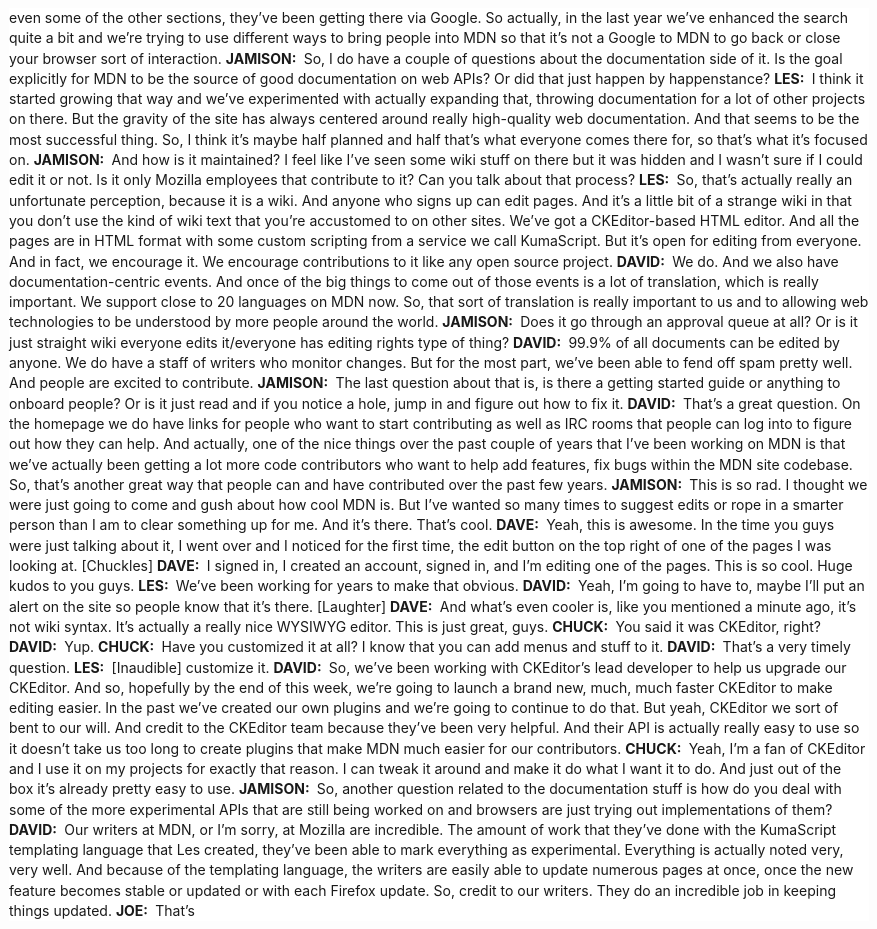 even some of the other sections, they’ve been getting there via Google. So actually, in the last year we’ve enhanced the search quite a bit and we’re trying to use different ways to bring people into MDN so that it’s not a Google to MDN to go back or close your browser sort of interaction. **JAMISON:&nbsp;** So, I do have a couple of questions about the documentation side of it. Is the goal explicitly for MDN to be the source of good documentation on web APIs? Or did that just happen by happenstance? **LES:&nbsp;** I think it started growing that way and we’ve experimented with actually expanding that, throwing documentation for a lot of other projects on there. But the gravity of the site has always centered around really high-quality web documentation. And that seems to be the most successful thing. So, I think it’s maybe half planned and half that’s what everyone comes there for, so that’s what it’s focused on. **JAMISON:&nbsp;** And how is it maintained? I feel like I’ve seen some wiki stuff on there but it was hidden and I wasn’t sure if I could edit it or not. Is it only Mozilla employees that contribute to it? Can you talk about that process? **LES:&nbsp;** So, that’s actually really an unfortunate perception, because it is a wiki. And anyone who signs up can edit pages. And it’s a little bit of a strange wiki in that you don’t use the kind of wiki text that you’re accustomed to on other sites. We’ve got a CKEditor-based HTML editor. And all the pages are in HTML format with some custom scripting from a service we call KumaScript. But it’s open for editing from everyone. And in fact, we encourage it. We encourage contributions to it like any open source project. **DAVID:&nbsp;** We do. And we also have documentation-centric events. And once of the big things to come out of those events is a lot of translation, which is really important. We support close to 20 languages on MDN now. So, that sort of translation is really important to us and to allowing web technologies to be understood by more people around the world. **JAMISON:&nbsp;** Does it go through an approval queue at all? Or is it just straight wiki everyone edits it/everyone has editing rights type of thing? **DAVID:&nbsp;** 99.9% of all documents can be edited by anyone. We do have a staff of writers who monitor changes. But for the most part, we’ve been able to fend off spam pretty well. And people are excited to contribute. **JAMISON:&nbsp;** The last question about that is, is there a getting started guide or anything to onboard people? Or is it just read and if you notice a hole, jump in and figure out how to fix it. **DAVID:&nbsp;** That’s a great question. On the homepage we do have links for people who want to start contributing as well as IRC rooms that people can log into to figure out how they can help. And actually, one of the nice things over the past couple of years that I’ve been working on MDN is that we’ve actually been getting a lot more code contributors who want to help add features, fix bugs within the MDN site codebase. So, that’s another great way that people can and have contributed over the past few years. **JAMISON:&nbsp;** This is so rad. I thought we were just going to come and gush about how cool MDN is. But I’ve wanted so many times to suggest edits or rope in a smarter person than I am to clear something up for me. And it’s there. That’s cool. **DAVE:&nbsp;** Yeah, this is awesome. In the time you guys were just talking about it, I went over and I noticed for the first time, the edit button on the top right of one of the pages I was looking at. [Chuckles] **DAVE:&nbsp;** I signed in, I created an account, signed in, and I’m editing one of the pages. This is so cool. Huge kudos to you guys. **LES:&nbsp;** We’ve been working for years to make that obvious. **DAVID:&nbsp;** Yeah, I’m going to have to, maybe I’ll put an alert on the site so people know that it’s there. [Laughter] **DAVE:&nbsp;** And what’s even cooler is, like you mentioned a minute ago, it’s not wiki syntax. It’s actually a really nice WYSIWYG editor. This is just great, guys. **CHUCK:&nbsp;** You said it was CKEditor, right? **DAVID:&nbsp;** Yup. **CHUCK:&nbsp;** Have you customized it at all? I know that you can add menus and stuff to it. **DAVID:&nbsp;** That’s a very timely question. **LES:&nbsp;** [Inaudible] customize it. **DAVID:&nbsp;** So, we’ve been working with CKEditor’s lead developer to help us upgrade our CKEditor. And so, hopefully by the end of this week, we’re going to launch a brand new, much, much faster CKEditor to make editing easier. In the past we’ve created our own plugins and we’re going to continue to do that. But yeah, CKEditor we sort of bent to our will. And credit to the CKEditor team because they’ve been very helpful. And their API is actually really easy to use so it doesn’t take us too long to create plugins that make MDN much easier for our contributors. **CHUCK:&nbsp;** Yeah, I’m a fan of CKEditor and I use it on my projects for exactly that reason. I can tweak it around and make it do what I want it to do. And just out of the box it’s already pretty easy to use. **JAMISON:&nbsp;** So, another question related to the documentation stuff is how do you deal with some of the more experimental APIs that are still being worked on and browsers are just trying out implementations of them? **DAVID:&nbsp;** Our writers at MDN, or I’m sorry, at Mozilla are incredible. The amount of work that they’ve done with the KumaScript templating language that Les created, they’ve been able to mark everything as experimental. Everything is actually noted very, very well. And because of the templating language, the writers are easily able to update numerous pages at once, once the new feature becomes stable or updated or with each Firefox update. So, credit to our writers. They do an incredible job in keeping things updated. **JOE:&nbsp;** That’s